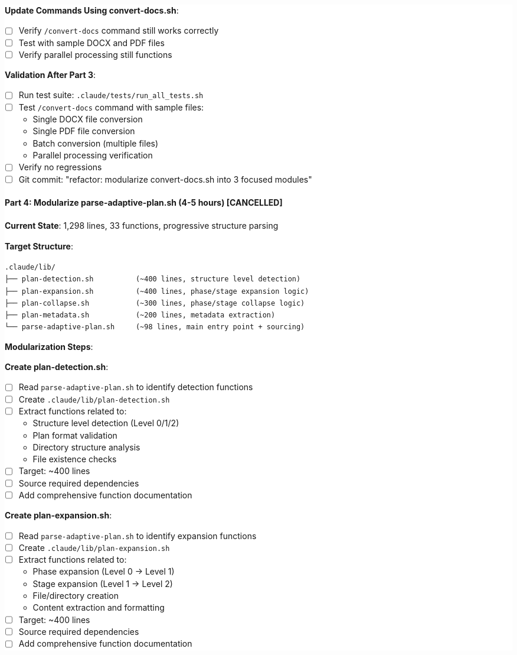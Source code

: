 **Update Commands Using convert-docs.sh**:
- [ ] Verify `/convert-docs` command still works correctly
- [ ] Test with sample DOCX and PDF files
- [ ] Verify parallel processing still functions

**Validation After Part 3**:
- [ ] Run test suite: `.claude/tests/run_all_tests.sh`
- [ ] Test `/convert-docs` command with sample files:
  - Single DOCX file conversion
  - Single PDF file conversion
  - Batch conversion (multiple files)
  - Parallel processing verification
- [ ] Verify no regressions
- [ ] Git commit: "refactor: modularize convert-docs.sh into 3 focused modules"

#### Part 4: Modularize parse-adaptive-plan.sh (4-5 hours) [CANCELLED]

**Current State**: 1,298 lines, 33 functions, progressive structure parsing

**Target Structure**:
```
.claude/lib/
├── plan-detection.sh          (~400 lines, structure level detection)
├── plan-expansion.sh          (~400 lines, phase/stage expansion logic)
├── plan-collapse.sh           (~300 lines, phase/stage collapse logic)
├── plan-metadata.sh           (~200 lines, metadata extraction)
└── parse-adaptive-plan.sh     (~98 lines, main entry point + sourcing)
```

**Modularization Steps**:

**Create plan-detection.sh**:
- [ ] Read `parse-adaptive-plan.sh` to identify detection functions
- [ ] Create `.claude/lib/plan-detection.sh`
- [ ] Extract functions related to:
  - Structure level detection (Level 0/1/2)
  - Plan format validation
  - Directory structure analysis
  - File existence checks
- [ ] Target: ~400 lines
- [ ] Source required dependencies
- [ ] Add comprehensive function documentation

**Create plan-expansion.sh**:
- [ ] Read `parse-adaptive-plan.sh` to identify expansion functions
- [ ] Create `.claude/lib/plan-expansion.sh`
- [ ] Extract functions related to:
  - Phase expansion (Level 0 → Level 1)
  - Stage expansion (Level 1 → Level 2)
  - File/directory creation
  - Content extraction and formatting
- [ ] Target: ~400 lines
- [ ] Source required dependencies
- [ ] Add comprehensive function documentation
